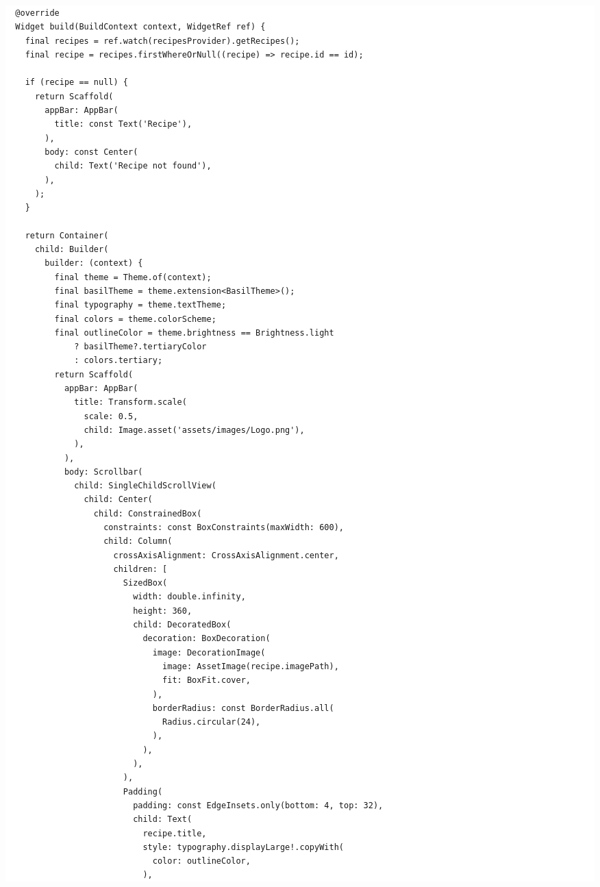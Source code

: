```
  @override
  Widget build(BuildContext context, WidgetRef ref) {
    final recipes = ref.watch(recipesProvider).getRecipes();
    final recipe = recipes.firstWhereOrNull((recipe) => recipe.id == id);

    if (recipe == null) {
      return Scaffold(
        appBar: AppBar(
          title: const Text('Recipe'),
        ),
        body: const Center(
          child: Text('Recipe not found'),
        ),
      );
    }

    return Container(
      child: Builder(
        builder: (context) {
          final theme = Theme.of(context);
          final basilTheme = theme.extension<BasilTheme>();
          final typography = theme.textTheme;
          final colors = theme.colorScheme;
          final outlineColor = theme.brightness == Brightness.light
              ? basilTheme?.tertiaryColor
              : colors.tertiary;
          return Scaffold(
            appBar: AppBar(
              title: Transform.scale(
                scale: 0.5,
                child: Image.asset('assets/images/Logo.png'),
              ),
            ),
            body: Scrollbar(
              child: SingleChildScrollView(
                child: Center(
                  child: ConstrainedBox(
                    constraints: const BoxConstraints(maxWidth: 600),
                    child: Column(
                      crossAxisAlignment: CrossAxisAlignment.center,
                      children: [
                        SizedBox(
                          width: double.infinity,
                          height: 360,
                          child: DecoratedBox(
                            decoration: BoxDecoration(
                              image: DecorationImage(
                                image: AssetImage(recipe.imagePath),
                                fit: BoxFit.cover,
                              ),
                              borderRadius: const BorderRadius.all(
                                Radius.circular(24),
                              ),
                            ),
                          ),
                        ),
                        Padding(
                          padding: const EdgeInsets.only(bottom: 4, top: 32),
                          child: Text(
                            recipe.title,
                            style: typography.displayLarge!.copyWith(
                              color: outlineColor,
                            ),
```
